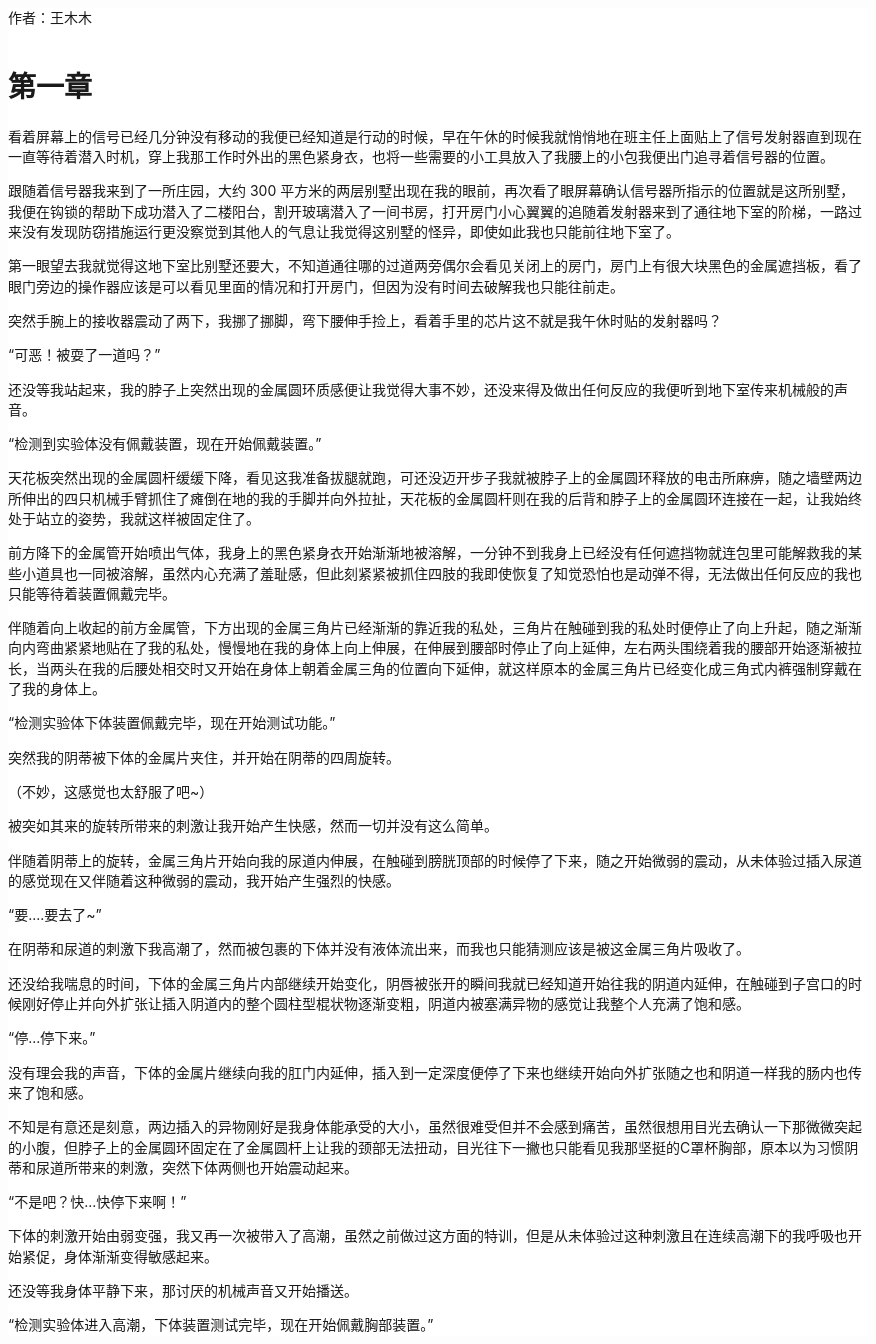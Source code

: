 作者：王木木

# 第一章
看着屏幕上的信号已经几分钟没有移动的我便已经知道是行动的时候，早在午休的时候我就悄悄地在班主任上面贴上了信号发射器直到现在一直等待着潜入时机，穿上我那工作时外出的黑色紧身衣，也将一些需要的小工具放入了我腰上的小包我便出门追寻着信号器的位置。

跟随着信号器我来到了一所庄园，大约 300 平方米的两层别墅出现在我的眼前，再次看了眼屏幕确认信号器所指示的位置就是这所别墅，我便在钩锁的帮助下成功潜入了二楼阳台，割开玻璃潜入了一间书房，打开房门小心翼翼的追随着发射器来到了通往地下室的阶梯，一路过来没有发现防窃措施运行更没察觉到其他人的气息让我觉得这别墅的怪异，即使如此我也只能前往地下室了。

第一眼望去我就觉得这地下室比别墅还要大，不知道通往哪的过道两旁偶尔会看见关闭上的房门，房门上有很大块黑色的金属遮挡板，看了眼门旁边的操作器应该是可以看见里面的情况和打开房门，但因为没有时间去破解我也只能往前走。

突然手腕上的接收器震动了两下，我挪了挪脚，弯下腰伸手捡上，看着手里的芯片这不就是我午休时贴的发射器吗？

“可恶！被耍了一道吗？”

还没等我站起来，我的脖子上突然出现的金属圆环质感便让我觉得大事不妙，还没来得及做出任何反应的我便听到地下室传来机械般的声音。

“检测到实验体没有佩戴装置，现在开始佩戴装置。”

天花板突然出现的金属圆杆缓缓下降，看见这我准备拔腿就跑，可还没迈开步子我就被脖子上的金属圆环释放的电击所麻痹，随之墙壁两边所伸出的四只机械手臂抓住了瘫倒在地的我的手脚并向外拉扯，天花板的金属圆杆则在我的后背和脖子上的金属圆环连接在一起，让我始终处于站立的姿势，我就这样被固定住了。

前方降下的金属管开始喷出气体，我身上的黑色紧身衣开始渐渐地被溶解，一分钟不到我身上已经没有任何遮挡物就连包里可能解救我的某些小道具也一同被溶解，虽然内心充满了羞耻感，但此刻紧紧被抓住四肢的我即使恢复了知觉恐怕也是动弹不得，无法做出任何反应的我也只能等待着装置佩戴完毕。

伴随着向上收起的前方金属管，下方出现的金属三角片已经渐渐的靠近我的私处，三角片在触碰到我的私处时便停止了向上升起，随之渐渐向内弯曲紧紧地贴在了我的私处，慢慢地在我的身体上向上伸展，在伸展到腰部时停止了向上延伸，左右两头围绕着我的腰部开始逐渐被拉长，当两头在我的后腰处相交时又开始在身体上朝着金属三角的位置向下延伸，就这样原本的金属三角片已经变化成三角式内裤强制穿戴在了我的身体上。

“检测实验体下体装置佩戴完毕，现在开始测试功能。”

突然我的阴蒂被下体的金属片夹住，并开始在阴蒂的四周旋转。

（不妙，这感觉也太舒服了吧~）

被突如其来的旋转所带来的刺激让我开始产生快感，然而一切并没有这么简单。

伴随着阴蒂上的旋转，金属三角片开始向我的尿道内伸展，在触碰到膀胱顶部的时候停了下来，随之开始微弱的震动，从未体验过插入尿道的感觉现在又伴随着这种微弱的震动，我开始产生强烈的快感。

“要....要去了~”

在阴蒂和尿道的刺激下我高潮了，然而被包裹的下体并没有液体流出来，而我也只能猜测应该是被这金属三角片吸收了。

还没给我喘息的时间，下体的金属三角片内部继续开始变化，阴唇被张开的瞬间我就已经知道开始往我的阴道内延伸，在触碰到子宫口的时候刚好停止并向外扩张让插入阴道内的整个圆柱型棍状物逐渐变粗，阴道内被塞满异物的感觉让我整个人充满了饱和感。

“停...停下来。”

没有理会我的声音，下体的金属片继续向我的肛门内延伸，插入到一定深度便停了下来也继续开始向外扩张随之也和阴道一样我的肠内也传来了饱和感。

不知是有意还是刻意，两边插入的异物刚好是我身体能承受的大小，虽然很难受但并不会感到痛苦，虽然很想用目光去确认一下那微微突起的小腹，但脖子上的金属圆环固定在了金属圆杆上让我的颈部无法扭动，目光往下一撇也只能看见我那坚挺的C罩杯胸部，原本以为习惯阴蒂和尿道所带来的刺激，突然下体两侧也开始震动起来。

“不是吧？快...快停下来啊！”

下体的刺激开始由弱变强，我又再一次被带入了高潮，虽然之前做过这方面的特训，但是从未体验过这种刺激且在连续高潮下的我呼吸也开始紧促，身体渐渐变得敏感起来。

还没等我身体平静下来，那讨厌的机械声音又开始播送。

“检测实验体进入高潮，下体装置测试完毕，现在开始佩戴胸部装置。”
